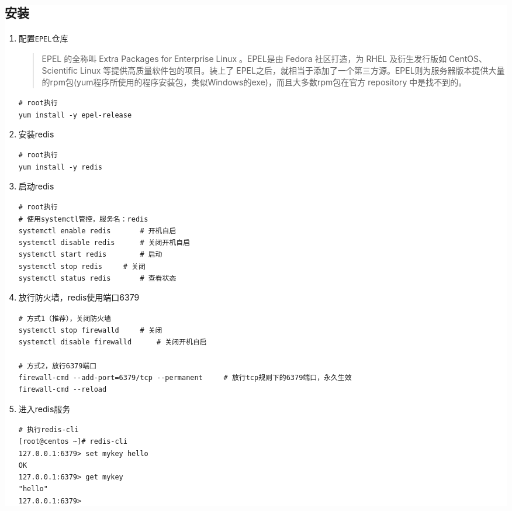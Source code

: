 

## 安装



1. 配置`EPEL`仓库

   > EPEL 的全称叫 Extra Packages for Enterprise Linux 。EPEL是由 Fedora 社区打造，为 RHEL 及衍生发行版如 CentOS、Scientific Linux 等提供高质量软件包的项目。装上了 EPEL之后，就相当于添加了一个第三方源。EPEL则为服务器版本提供大量的rpm包(yum程序所使用的程序安装包，类似Windows的exe)，而且大多数rpm包在官方 repository 中是找不到的。

   ```shell
   # root执行
   yum install -y epel-release
   ```

2. 安装redis

   ```shell
   # root执行
   yum install -y redis
   ```

3. 启动redis

   ```shell
   # root执行
   # 使用systemctl管控，服务名：redis
   systemctl enable redis		# 开机自启
   systemctl disable redis		# 关闭开机自启
   systemctl start redis		# 启动
   systemctl stop redis		# 关闭
   systemctl status redis		# 查看状态
   ```

4. 放行防火墙，redis使用端口6379

   ```shell
   # 方式1（推荐），关闭防火墙
   systemctl stop firewalld		# 关闭
   systemctl disable firewalld		# 关闭开机自启
   
   # 方式2，放行6379端口
   firewall-cmd --add-port=6379/tcp --permanent		# 放行tcp规则下的6379端口，永久生效
   firewall-cmd --reload	
   ```

5. 进入redis服务

   ```shell
   # 执行redis-cli
   [root@centos ~]# redis-cli
   127.0.0.1:6379> set mykey hello
   OK
   127.0.0.1:6379> get mykey
   "hello"
   127.0.0.1:6379> 
   ```
